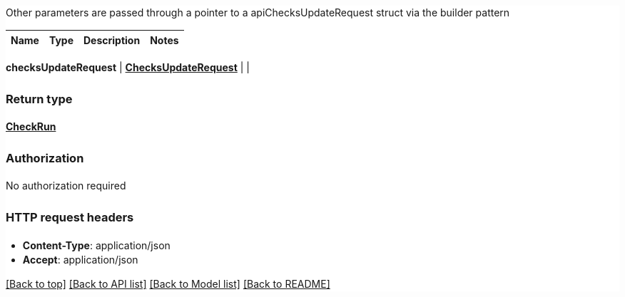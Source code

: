 Other parameters are passed through a pointer to a apiChecksUpdateRequest struct via the builder pattern


Name | Type | Description  | Notes
------------- | ------------- | ------------- | -------------



 **checksUpdateRequest** | [**ChecksUpdateRequest**](ChecksUpdateRequest.md) |  | 

### Return type

[**CheckRun**](CheckRun.md)

### Authorization

No authorization required

### HTTP request headers

- **Content-Type**: application/json
- **Accept**: application/json

[[Back to top]](#) [[Back to API list]](../README.md#documentation-for-api-endpoints)
[[Back to Model list]](../README.md#documentation-for-models)
[[Back to README]](../README.md)

